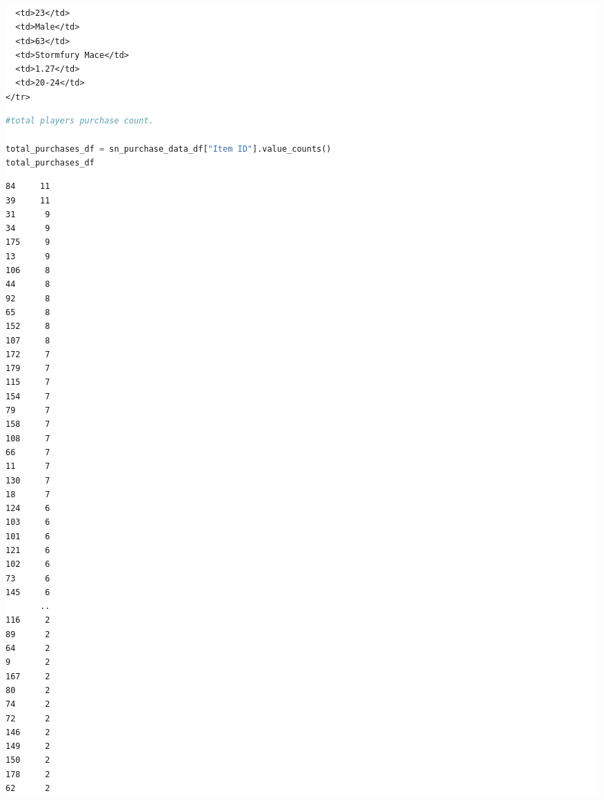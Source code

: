       <td>23</td>
      <td>Male</td>
      <td>63</td>
      <td>Stormfury Mace</td>
      <td>1.27</td>
      <td>20-24</td>
    </tr>
  </tbody>
</table>
</div>




```python
#total players purchase count.

total_purchases_df = sn_purchase_data_df["Item ID"].value_counts()
total_purchases_df
```




    84     11
    39     11
    31      9
    34      9
    175     9
    13      9
    106     8
    44      8
    92      8
    65      8
    152     8
    107     8
    172     7
    179     7
    115     7
    154     7
    79      7
    158     7
    108     7
    66      7
    11      7
    130     7
    18      7
    124     6
    103     6
    101     6
    121     6
    102     6
    73      6
    145     6
           ..
    116     2
    89      2
    64      2
    9       2
    167     2
    80      2
    74      2
    72      2
    146     2
    149     2
    150     2
    178     2
    62      2